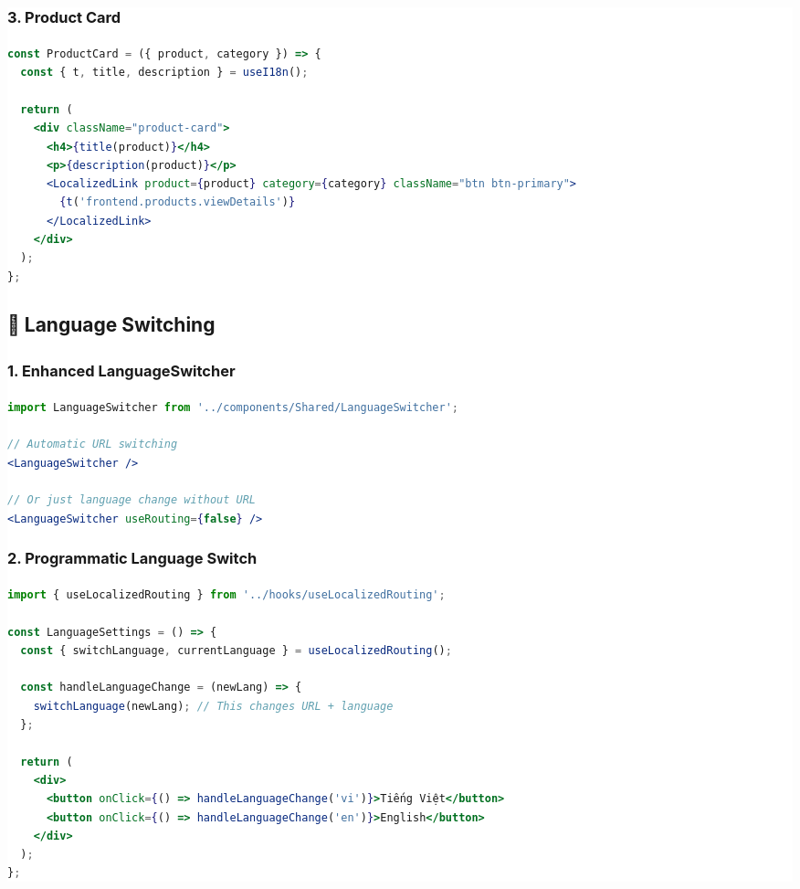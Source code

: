 ### 3. Product Card

```jsx
const ProductCard = ({ product, category }) => {
  const { t, title, description } = useI18n();
  
  return (
    <div className="product-card">
      <h4>{title(product)}</h4>
      <p>{description(product)}</p>
      <LocalizedLink product={product} category={category} className="btn btn-primary">
        {t('frontend.products.viewDetails')}
      </LocalizedLink>
    </div>
  );
};
```

## 🔄 Language Switching

### 1. Enhanced LanguageSwitcher

```jsx
import LanguageSwitcher from '../components/Shared/LanguageSwitcher';

// Automatic URL switching
<LanguageSwitcher />

// Or just language change without URL
<LanguageSwitcher useRouting={false} />
```

### 2. Programmatic Language Switch

```jsx
import { useLocalizedRouting } from '../hooks/useLocalizedRouting';

const LanguageSettings = () => {
  const { switchLanguage, currentLanguage } = useLocalizedRouting();
  
  const handleLanguageChange = (newLang) => {
    switchLanguage(newLang); // This changes URL + language
  };
  
  return (
    <div>
      <button onClick={() => handleLanguageChange('vi')}>Tiếng Việt</button>
      <button onClick={() => handleLanguageChange('en')}>English</button>
    </div>
  );
};
```
